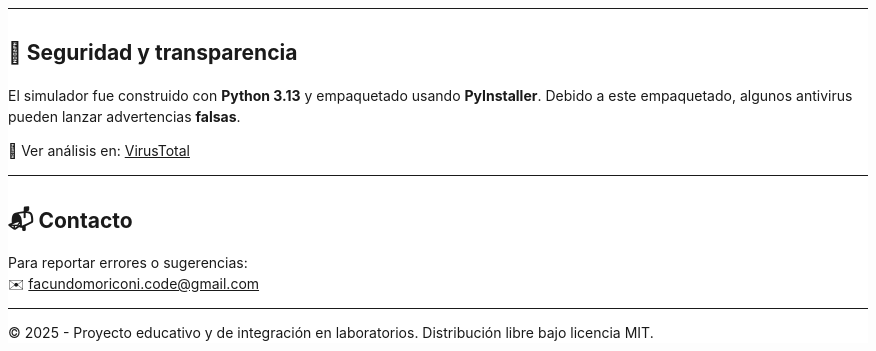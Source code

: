 
---

## 🔐 Seguridad y transparencia

El simulador fue construido con **Python 3.13** y empaquetado usando **PyInstaller**. Debido a este empaquetado, algunos antivirus pueden lanzar advertencias **falsas**.

🧪 Ver análisis en: [VirusTotal](https://www.virustotal.com/gui/file/7d13f449ddb1d66fbbcb5b7a3a2f82b0f6cce230401dc0edcf87b60127cbdafe)

---

## 📬 Contacto

Para reportar errores o sugerencias:  
✉️ facundomoriconi.code@gmail.com

---

© 2025 - Proyecto educativo y de integración en laboratorios. Distribución libre bajo licencia MIT.

